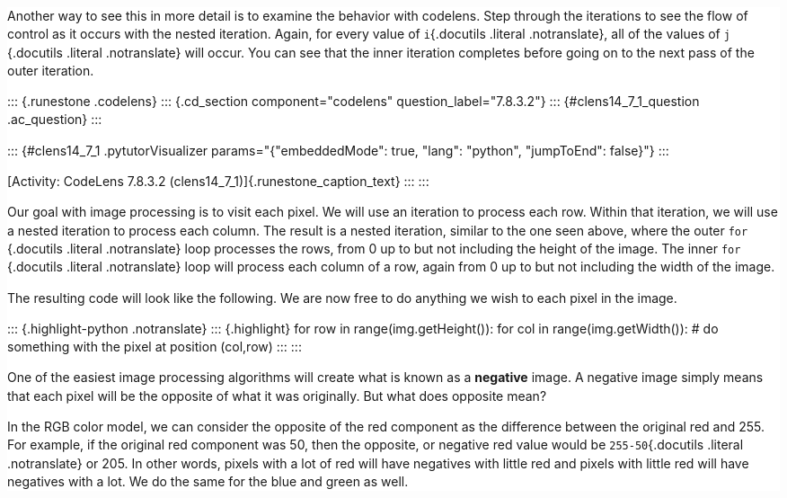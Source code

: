 Another way to see this in more detail is to examine the behavior with
codelens. Step through the iterations to see the flow of control as it
occurs with the nested iteration. Again, for every value of
`i`{.docutils .literal .notranslate}, all of the values of `j`{.docutils
.literal .notranslate} will occur. You can see that the inner iteration
completes before going on to the next pass of the outer iteration.

::: {.runestone .codelens}
::: {.cd_section component="codelens" question_label="7.8.3.2"}
::: {#clens14_7_1_question .ac_question}
:::

::: {#clens14_7_1 .pytutorVisualizer params="{\"embeddedMode\": true, \"lang\": \"python\", \"jumpToEnd\": false}"}
:::

[Activity: CodeLens 7.8.3.2 (clens14\_7\_1)]{.runestone_caption_text}
:::
:::

Our goal with image processing is to visit each pixel. We will use an
iteration to process each row. Within that iteration, we will use a
nested iteration to process each column. The result is a nested
iteration, similar to the one seen above, where the outer
`for`{.docutils .literal .notranslate} loop processes the rows, from 0
up to but not including the height of the image. The inner
`for`{.docutils .literal .notranslate} loop will process each column of
a row, again from 0 up to but not including the width of the image.

The resulting code will look like the following. We are now free to do
anything we wish to each pixel in the image.

::: {.highlight-python .notranslate}
::: {.highlight}
    for row in range(img.getHeight()):
        for col in range(img.getWidth()):
            # do something with the pixel at position (col,row)
:::
:::

One of the easiest image processing algorithms will create what is known
as a **negative** image. A negative image simply means that each pixel
will be the opposite of what it was originally. But what does opposite
mean?

In the RGB color model, we can consider the opposite of the red
component as the difference between the original red and 255. For
example, if the original red component was 50, then the opposite, or
negative red value would be `255-50`{.docutils .literal .notranslate} or
205. In other words, pixels with a lot of red will have negatives with
little red and pixels with little red will have negatives with a lot. We
do the same for the blue and green as well.
